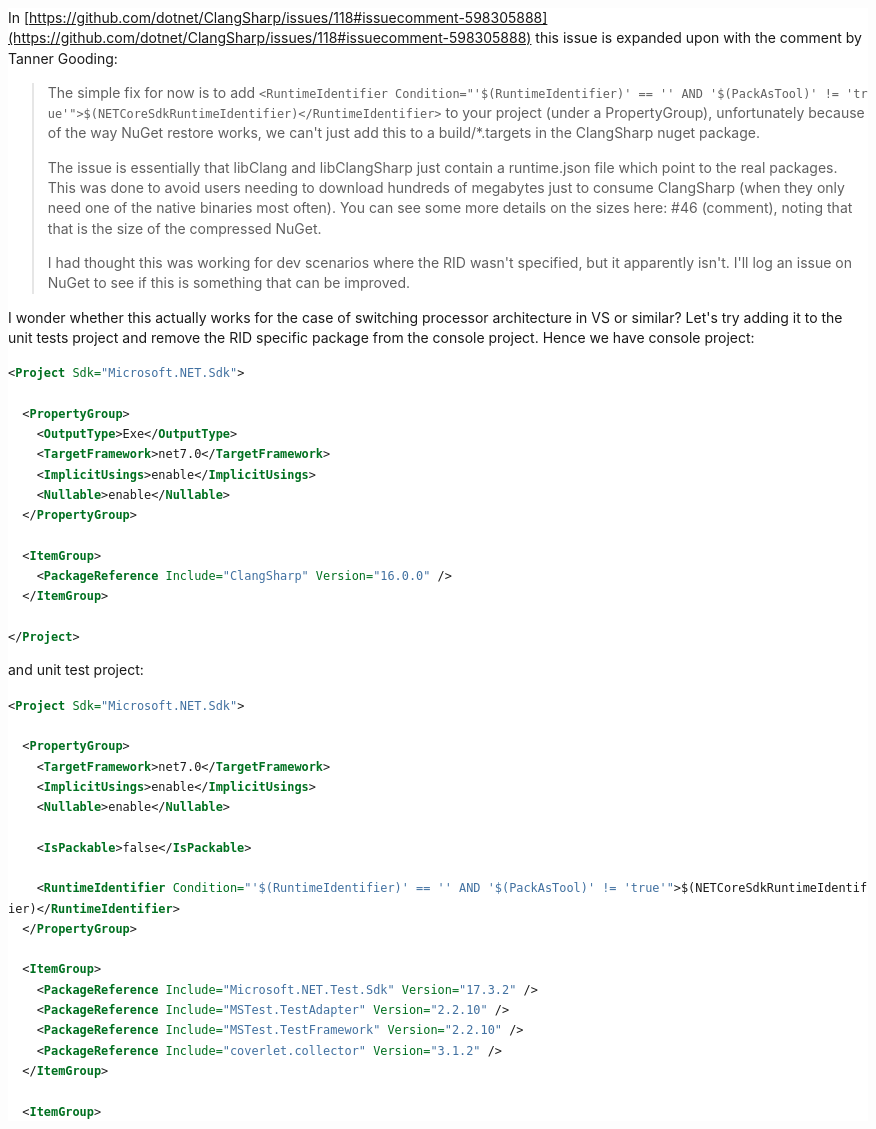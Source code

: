 In
[https://github.com/dotnet/ClangSharp/issues/118#issuecomment-598305888](https://github.com/dotnet/ClangSharp/issues/118#issuecomment-598305888)
this issue is expanded upon with the comment by Tanner Gooding:

> The simple fix for now is to add `<RuntimeIdentifier Condition="'$(RuntimeIdentifier)' == '' AND '$(PackAsTool)' != 'true'">$(NETCoreSdkRuntimeIdentifier)</RuntimeIdentifier>` 
> to your project
> (under a PropertyGroup), unfortunately because of the way NuGet restore works,
> we can't just add this to a build/*.targets in the ClangSharp nuget package.
> 
> The issue is essentially that libClang and libClangSharp just contain a
> runtime.json file which point to the real packages. This was done to avoid
> users needing to download hundreds of megabytes just to consume ClangSharp
> (when they only need one of the native binaries most often). You can see some
> more details on the sizes here: #46 (comment), noting that that is the size of
> the compressed NuGet.
>
> I had thought this was working for dev scenarios where the RID wasn't
> specified, but it apparently isn't. I'll log an issue on NuGet to see if this
> is something that can be improved.

I wonder whether this actually works for the case of switching processor
architecture in VS or similar? Let's try adding it to the unit tests project and
remove the RID specific package from the console project. Hence we have console
project:
```xml
<Project Sdk="Microsoft.NET.Sdk">

  <PropertyGroup>
    <OutputType>Exe</OutputType>
    <TargetFramework>net7.0</TargetFramework>
    <ImplicitUsings>enable</ImplicitUsings>
    <Nullable>enable</Nullable>
  </PropertyGroup>

  <ItemGroup>
    <PackageReference Include="ClangSharp" Version="16.0.0" />
  </ItemGroup>
  
</Project>
```
and unit test project:
```xml
<Project Sdk="Microsoft.NET.Sdk">

  <PropertyGroup>
    <TargetFramework>net7.0</TargetFramework>
    <ImplicitUsings>enable</ImplicitUsings>
    <Nullable>enable</Nullable>

    <IsPackable>false</IsPackable>

    <RuntimeIdentifier Condition="'$(RuntimeIdentifier)' == '' AND '$(PackAsTool)' != 'true'">$(NETCoreSdkRuntimeIdentifier)</RuntimeIdentifier>
  </PropertyGroup>

  <ItemGroup>
    <PackageReference Include="Microsoft.NET.Test.Sdk" Version="17.3.2" />
    <PackageReference Include="MSTest.TestAdapter" Version="2.2.10" />
    <PackageReference Include="MSTest.TestFramework" Version="2.2.10" />
    <PackageReference Include="coverlet.collector" Version="3.1.2" />
  </ItemGroup>

  <ItemGroup>
```